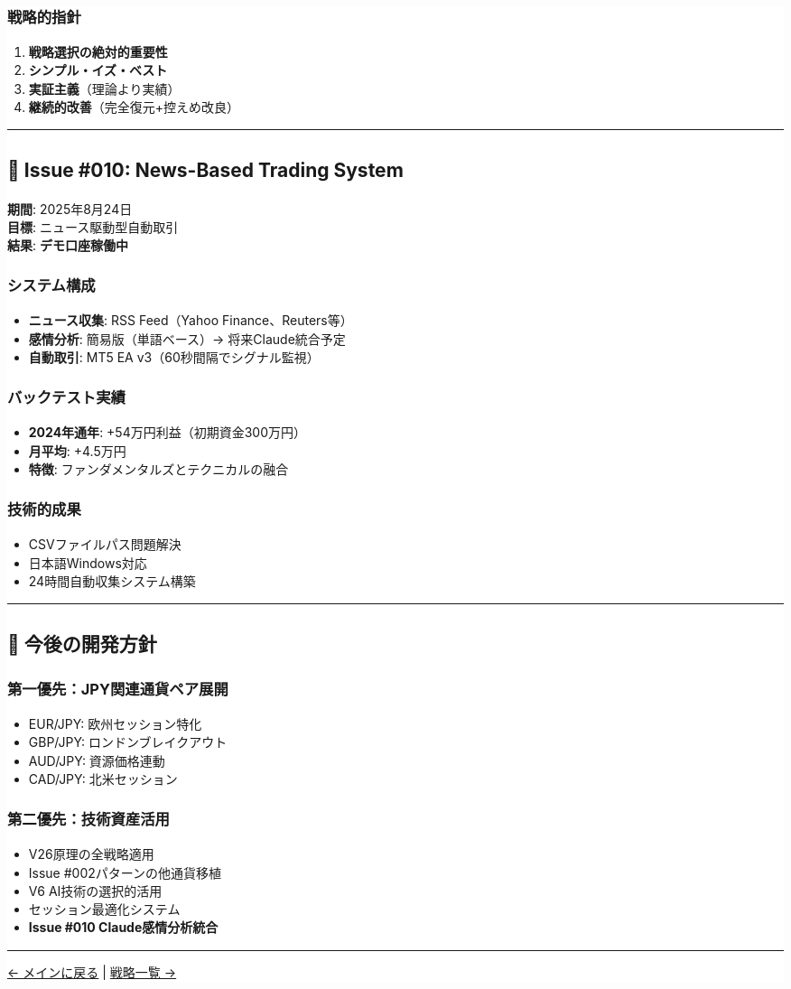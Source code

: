 ### 戦略的指針
1. **戦略選択の絶対的重要性**
2. **シンプル・イズ・ベスト**
3. **実証主義**（理論より実績）
4. **継続的改善**（完全復元+控えめ改良）

---

## 📰 Issue #010: News-Based Trading System
**期間**: 2025年8月24日  
**目標**: ニュース駆動型自動取引  
**結果**: **デモ口座稼働中**

### システム構成
- **ニュース収集**: RSS Feed（Yahoo Finance、Reuters等）
- **感情分析**: 簡易版（単語ベース）→ 将来Claude統合予定
- **自動取引**: MT5 EA v3（60秒間隔でシグナル監視）

### バックテスト実績
- **2024年通年**: +54万円利益（初期資金300万円）
- **月平均**: +4.5万円
- **特徴**: ファンダメンタルズとテクニカルの融合

### 技術的成果
- CSVファイルパス問題解決
- 日本語Windows対応
- 24時間自動収集システム構築

---

## 🚀 今後の開発方針

### 第一優先：JPY関連通貨ペア展開
- EUR/JPY: 欧州セッション特化
- GBP/JPY: ロンドンブレイクアウト
- AUD/JPY: 資源価格連動
- CAD/JPY: 北米セッション

### 第二優先：技術資産活用
- V26原理の全戦略適用
- Issue #002パターンの他通貨移植
- V6 AI技術の選択的活用
- セッション最適化システム
- **Issue #010 Claude感情分析統合**

---

[← メインに戻る](./CLAUDE_MAIN.md) | [戦略一覧 →](./CLAUDE_STRATEGIES.md)
